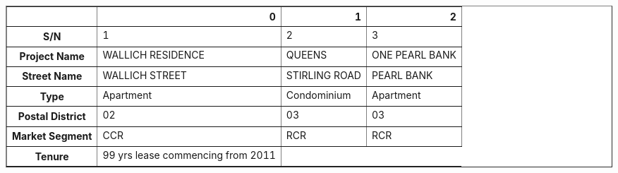 


<div>
<style scoped>
    .dataframe tbody tr th:only-of-type {
        vertical-align: middle;
    }

    .dataframe tbody tr th {
        vertical-align: top;
    }

    .dataframe thead th {
        text-align: right;
    }
</style>
<table border="1" class="dataframe">
  <thead>
    <tr style="text-align: right;">
      <th></th>
      <th>0</th>
      <th>1</th>
      <th>2</th>
    </tr>
  </thead>
  <tbody>
    <tr>
      <th>S/N</th>
      <td>1</td>
      <td>2</td>
      <td>3</td>
    </tr>
    <tr>
      <th>Project Name</th>
      <td>WALLICH RESIDENCE</td>
      <td>QUEENS</td>
      <td>ONE PEARL BANK</td>
    </tr>
    <tr>
      <th>Street Name</th>
      <td>WALLICH STREET</td>
      <td>STIRLING ROAD</td>
      <td>PEARL BANK</td>
    </tr>
    <tr>
      <th>Type</th>
      <td>Apartment</td>
      <td>Condominium</td>
      <td>Apartment</td>
    </tr>
    <tr>
      <th>Postal District</th>
      <td>02</td>
      <td>03</td>
      <td>03</td>
    </tr>
    <tr>
      <th>Market Segment</th>
      <td>CCR</td>
      <td>RCR</td>
      <td>RCR</td>
    </tr>
    <tr>
      <th>Tenure</th>
      <td>99 yrs lease commencing from 2011</td>